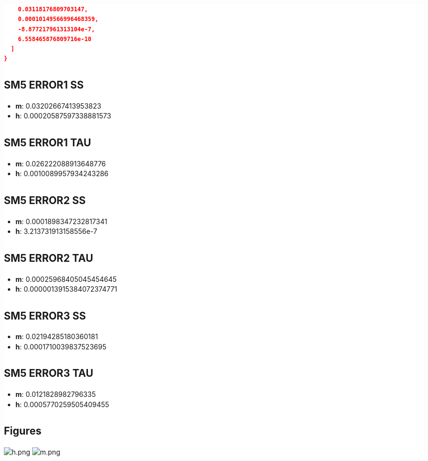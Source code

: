 ```json
    0.03118176809703147,
    0.00010149566996468359,
    -8.877217961313104e-7,
    6.558465876809716e-10
  ]
}
```

## SM5 ERROR1 SS

- **m**: 0.03202667413953823
- **h**: 0.00020587597338881573

## SM5 ERROR1 TAU

- **m**: 0.026222088913648776
- **h**: 0.0010089957934243286

## SM5 ERROR2 SS

- **m**: 0.0001898347232817341
- **h**: 3.213731913158556e-7

## SM5 ERROR2 TAU

- **m**: 0.00025968405045454645
- **h**: 0.0000013915384072374771

## SM5 ERROR3 SS

- **m**: 0.02194285180360181
- **h**: 0.0001710039837523695

## SM5 ERROR3 TAU

- **m**: 0.0121828982796335
- **h**: 0.0005770259505409455

## Figures

![h.png](images/h.png)
![m.png](images/m.png)
